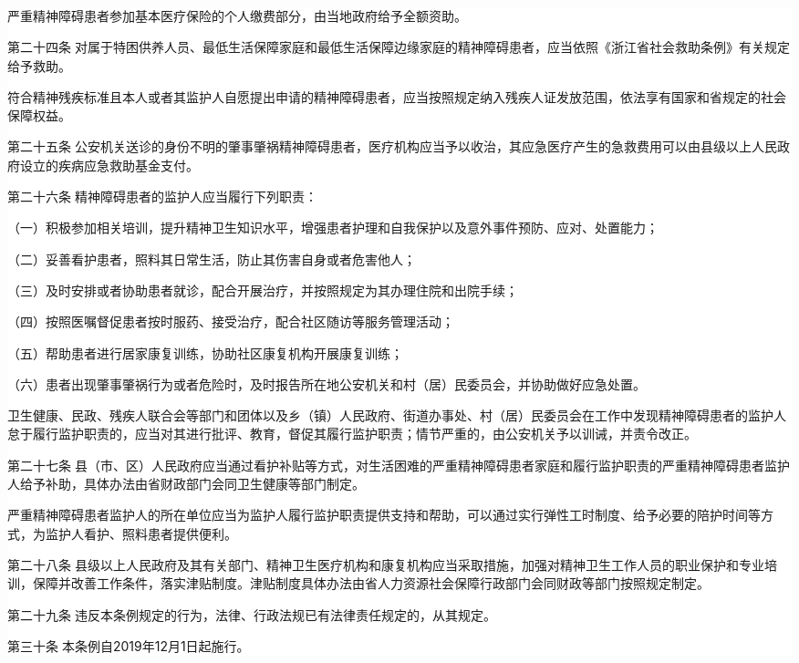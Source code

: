 严重精神障碍患者参加基本医疗保险的个人缴费部分，由当地政府给予全额资助。

第二十四条 对属于特困供养人员、最低生活保障家庭和最低生活保障边缘家庭的精神障碍患者，应当依照《浙江省社会救助条例》有关规定给予救助。

符合精神残疾标准且本人或者其监护人自愿提出申请的精神障碍患者，应当按照规定纳入残疾人证发放范围，依法享有国家和省规定的社会保障权益。

第二十五条 公安机关送诊的身份不明的肇事肇祸精神障碍患者，医疗机构应当予以收治，其应急医疗产生的急救费用可以由县级以上人民政府设立的疾病应急救助基金支付。

第二十六条 精神障碍患者的监护人应当履行下列职责：

（一）积极参加相关培训，提升精神卫生知识水平，增强患者护理和自我保护以及意外事件预防、应对、处置能力；

（二）妥善看护患者，照料其日常生活，防止其伤害自身或者危害他人；

（三）及时安排或者协助患者就诊，配合开展治疗，并按照规定为其办理住院和出院手续；

（四）按照医嘱督促患者按时服药、接受治疗，配合社区随访等服务管理活动；

（五）帮助患者进行居家康复训练，协助社区康复机构开展康复训练；

（六）患者出现肇事肇祸行为或者危险时，及时报告所在地公安机关和村（居）民委员会，并协助做好应急处置。

卫生健康、民政、残疾人联合会等部门和团体以及乡（镇）人民政府、街道办事处、村（居）民委员会在工作中发现精神障碍患者的监护人怠于履行监护职责的，应当对其进行批评、教育，督促其履行监护职责；情节严重的，由公安机关予以训诫，并责令改正。

第二十七条 县（市、区）人民政府应当通过看护补贴等方式，对生活困难的严重精神障碍患者家庭和履行监护职责的严重精神障碍患者监护人给予补助，具体办法由省财政部门会同卫生健康等部门制定。

严重精神障碍患者监护人的所在单位应当为监护人履行监护职责提供支持和帮助，可以通过实行弹性工时制度、给予必要的陪护时间等方式，为监护人看护、照料患者提供便利。

第二十八条 县级以上人民政府及其有关部门、精神卫生医疗机构和康复机构应当采取措施，加强对精神卫生工作人员的职业保护和专业培训，保障并改善工作条件，落实津贴制度。津贴制度具体办法由省人力资源社会保障行政部门会同财政等部门按照规定制定。

第二十九条 违反本条例规定的行为，法律、行政法规已有法律责任规定的，从其规定。

第三十条 本条例自2019年12月1日起施行。